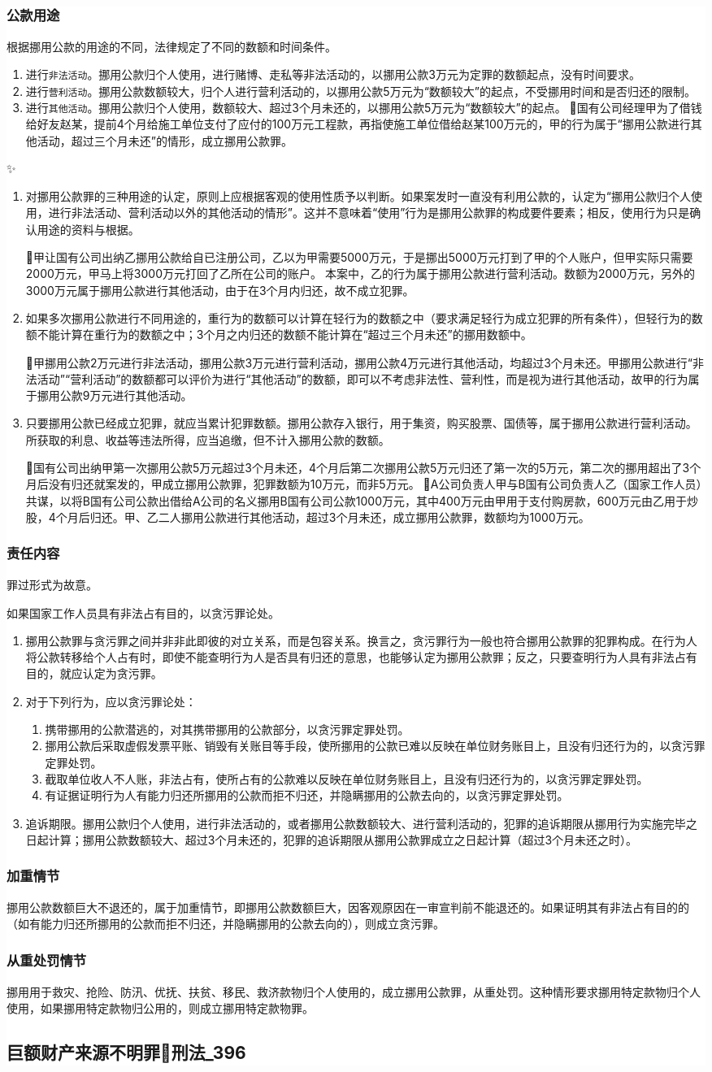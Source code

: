 ### 公款用途

根据挪用公款的用途的不同，法律规定了不同的数额和时间条件。

1. 进行`非法活动`。挪用公款归个人使用，进行赌博、走私等非法活动的，以挪用公款3万元为定罪的数额起点，没有时间要求。
2. 进行`营利活动`。挪用公款数额较大，归个人进行营利活动的，以挪用公款5万元为“数额较大”的起点，不受挪用时间和是否归还的限制。
3. 进行`其他活动`。挪用公款归个人使用，数额较大、超过3个月未还的，以挪用公款5万元为“数额较大”的起点。
    🍐国有公司经理甲为了借钱给好友赵某，提前4个月给施工单位支付了应付的100万元工程款，再指使施工单位借给赵某100万元的，甲的行为属于“挪用公款进行其他活动，超过三个月未还”的情形，成立挪用公款罪。

✨

1. 对挪用公款罪的三种用途的认定，原则上应根据客观的使用性质予以判断。如果案发时一直没有利用公款的，认定为“挪用公款归个人使用，进行非法活动、营利活动以外的其他活动的情形”。这并不意味着“使用”行为是挪用公款罪的构成要件要素；相反，使用行为只是确认用途的资料与根据。
    
    🍐甲让国有公司出纳乙挪用公款给自已注册公司，乙以为甲需要5000万元，于是挪出5000万元打到了甲的个人账户，但甲实际只需要2000万元，甲马上将3000万元打回了乙所在公司的账户。
    本案中，乙的行为属于挪用公款进行营利活动。数额为2000万元，另外的3000万元属于挪用公款进行其他活动，由于在3个月内归还，故不成立犯罪。

2. 如果多次挪用公款进行不同用途的，重行为的数额可以计算在轻行为的数额之中（要求满足轻行为成立犯罪的所有条件），但轻行为的数额不能计算在重行为的数额之中；3个月之内归还的数额不能计算在“超过三个月未还”的挪用数额中。

    🍐甲挪用公款2万元进行非法活动，挪用公款3万元进行营利活动，挪用公款4万元进行其他活动，均超过3个月未还。甲挪用公款进行“非法活动”“营利活动”的数额都可以评价为进行“其他活动”的数额，即可以不考虑非法性、营利性，而是视为进行其他活动，故甲的行为属于挪用公款9万元进行其他活动。

3. 只要挪用公款已经成立犯罪，就应当累计犯罪数额。挪用公款存入银行，用于集资，购买股票、国债等，属于挪用公款进行营利活动。所获取的利息、收益等违法所得，应当追缴，但不计入挪用公款的数额。

    🍐国有公司出纳甲第一次挪用公款5万元超过3个月未还，4个月后第二次挪用公款5万元归还了第一次的5万元，第二次的挪用超出了3个月后没有归还就案发的，甲成立挪用公款罪，犯罪数额为10万元，而非5万元。
    🍐A公司负责人甲与B国有公司负责人乙（国家工作人员）共谋，以将B国有公司公款出借给A公司的名义挪用B国有公司公款1000万元，其中400万元由甲用于支付购房款，600万元由乙用于炒股，4个月后归还。甲、乙二人挪用公款进行其他活动，超过3个月未还，成立挪用公款罪，数额均为1000万元。

### 责任内容

罪过形式为故意。

如果国家工作人员具有非法占有目的，以贪污罪论处。

1. 挪用公款罪与贪污罪之间并非非此即彼的对立关系，而是包容关系。换言之，贪污罪行为一般也符合挪用公款罪的犯罪构成。在行为人将公款转移给个人占有时，即使不能查明行为人是否具有归还的意思，也能够认定为挪用公款罪；反之，只要查明行为人具有非法占有目的，就应认定为贪污罪。

2. 对于下列行为，应以贪污罪论处：
    1. 携带挪用的公款潜逃的，对其携带挪用的公款部分，以贪污罪定罪处罚。
    2. 挪用公款后采取虚假发票平账、销毁有关账目等手段，使所挪用的公款已难以反映在单位财务账目上，且没有归还行为的，以贪污罪定罪处罚。
    3. 截取单位收人不人账，非法占有，使所占有的公款难以反映在单位财务账目上，且没有归还行为的，以贪污罪定罪处罚。
    4. 有证据证明行为人有能力归还所挪用的公款而拒不归还，并隐瞒挪用的公款去向的，以贪污罪定罪处罚。

3. 追诉期限。挪用公款归个人使用，进行非法活动的，或者挪用公款数额较大、进行营利活动的，犯罪的追诉期限从挪用行为实施完毕之日起计算；挪用公款数额较大、超过3个月未还的，犯罪的追诉期限从挪用公款罪成立之日起计算（超过3个月未还之时）。


### 加重情节

挪用公款数额巨大不退还的，属于加重情节，即挪用公款数额巨大，因客观原因在一审宣判前不能退还的。如果证明其有非法占有目的的（如有能力归还所挪用的公款而拒不归还，并隐瞒挪用的公款去向的），则成立贪污罪。

### 从重处罚情节

挪用用于救灾、抢险、防汛、优抚、扶贫、移民、救济款物归个人使用的，成立挪用公款罪，从重处罚。这种情形要求挪用特定款物归个人使用，如果挪用特定款物归公用的，则成立挪用特定款物罪。


## 巨额财产来源不明罪🚪刑法_396
